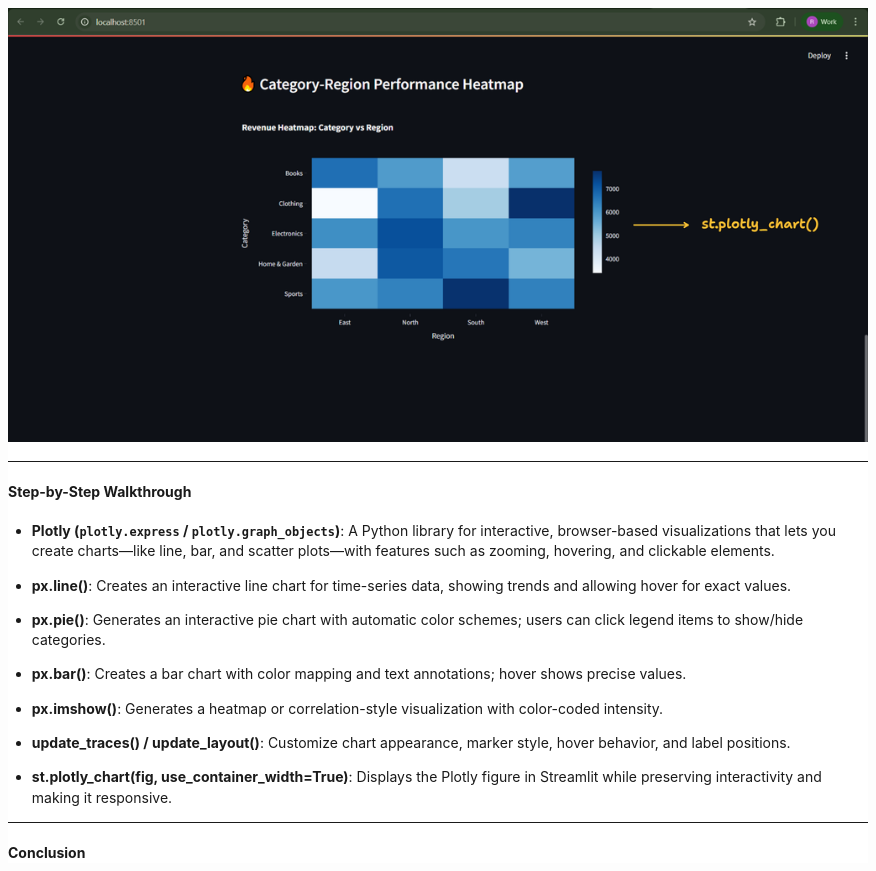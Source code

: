 <img src="https://github.com/smaranjitghose/streamlit_course/blob/master/images/Module%206/mod6-plotly5tldraw.png">


---

#### **Step-by-Step Walkthrough**

-   **Plotly (`plotly.express` / `plotly.graph_objects`)**: A Python library for interactive, browser-based visualizations that lets you create charts—like line, bar, and scatter plots—with features such as zooming, hovering, and clickable elements.
    
-   **px.line()**: Creates an interactive line chart for time-series data, showing trends and allowing hover for exact values.
    
-   **px.pie()**: Generates an interactive pie chart with automatic color schemes; users can click legend items to show/hide categories.
    
-   **px.bar()**: Creates a bar chart with color mapping and text annotations; hover shows precise values.
    
-   **px.imshow()**: Generates a heatmap or correlation-style visualization with color-coded intensity.
    
-   **update_traces() / update_layout()**: Customize chart appearance, marker style, hover behavior, and label positions.
    
-   **st.plotly_chart(fig, use_container_width=True)**: Displays the Plotly figure in Streamlit while preserving interactivity and making it responsive.
   
---

#### **Conclusion**
